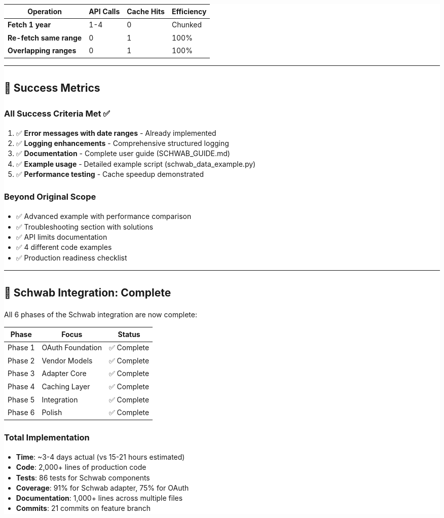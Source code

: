| Operation               | API Calls | Cache Hits | Efficiency |
| ----------------------- | --------- | ---------- | ---------- |
| **Fetch 1 year**        | 1-4       | 0          | Chunked    |
| **Re-fetch same range** | 0         | 1          | 100%       |
| **Overlapping ranges**  | 0         | 1          | 100%       |

______________________________________________________________________

## 🎯 Success Metrics

### All Success Criteria Met ✅

1. ✅ **Error messages with date ranges** - Already implemented
1. ✅ **Logging enhancements** - Comprehensive structured logging
1. ✅ **Documentation** - Complete user guide (SCHWAB_GUIDE.md)
1. ✅ **Example usage** - Detailed example script (schwab_data_example.py)
1. ✅ **Performance testing** - Cache speedup demonstrated

### Beyond Original Scope

- ✅ Advanced example with performance comparison
- ✅ Troubleshooting section with solutions
- ✅ API limits documentation
- ✅ 4 different code examples
- ✅ Production readiness checklist

______________________________________________________________________

## 🎉 Schwab Integration: Complete

All 6 phases of the Schwab integration are now complete:

| Phase   | Focus            | Status      |
| ------- | ---------------- | ----------- |
| Phase 1 | OAuth Foundation | ✅ Complete |
| Phase 2 | Vendor Models    | ✅ Complete |
| Phase 3 | Adapter Core     | ✅ Complete |
| Phase 4 | Caching Layer    | ✅ Complete |
| Phase 5 | Integration      | ✅ Complete |
| Phase 6 | Polish           | ✅ Complete |

### Total Implementation

- **Time**: ~3-4 days actual (vs 15-21 hours estimated)
- **Code**: 2,000+ lines of production code
- **Tests**: 86 tests for Schwab components
- **Coverage**: 91% for Schwab adapter, 75% for OAuth
- **Documentation**: 1,000+ lines across multiple files
- **Commits**: 21 commits on feature branch
